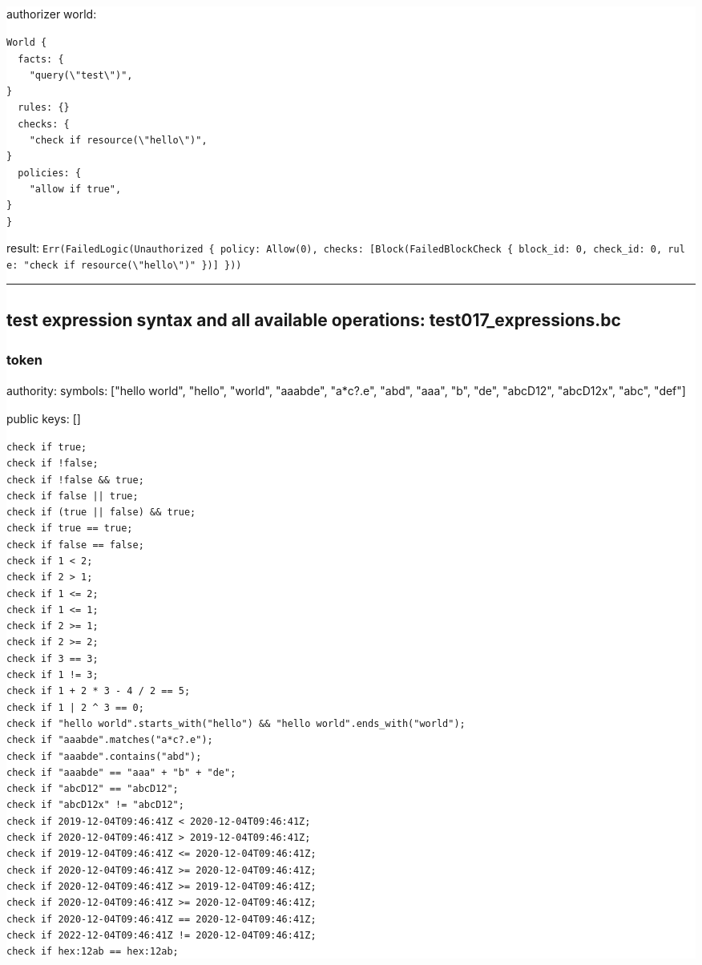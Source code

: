 authorizer world:
```
World {
  facts: {
    "query(\"test\")",
}
  rules: {}
  checks: {
    "check if resource(\"hello\")",
}
  policies: {
    "allow if true",
}
}
```

result: `Err(FailedLogic(Unauthorized { policy: Allow(0), checks: [Block(FailedBlockCheck { block_id: 0, check_id: 0, rule: "check if resource(\"hello\")" })] }))`


------------------------------

## test expression syntax and all available operations: test017_expressions.bc
### token

authority:
symbols: ["hello world", "hello", "world", "aaabde", "a*c?.e", "abd", "aaa", "b", "de", "abcD12", "abcD12x", "abc", "def"]

public keys: []

```
check if true;
check if !false;
check if !false && true;
check if false || true;
check if (true || false) && true;
check if true == true;
check if false == false;
check if 1 < 2;
check if 2 > 1;
check if 1 <= 2;
check if 1 <= 1;
check if 2 >= 1;
check if 2 >= 2;
check if 3 == 3;
check if 1 != 3;
check if 1 + 2 * 3 - 4 / 2 == 5;
check if 1 | 2 ^ 3 == 0;
check if "hello world".starts_with("hello") && "hello world".ends_with("world");
check if "aaabde".matches("a*c?.e");
check if "aaabde".contains("abd");
check if "aaabde" == "aaa" + "b" + "de";
check if "abcD12" == "abcD12";
check if "abcD12x" != "abcD12";
check if 2019-12-04T09:46:41Z < 2020-12-04T09:46:41Z;
check if 2020-12-04T09:46:41Z > 2019-12-04T09:46:41Z;
check if 2019-12-04T09:46:41Z <= 2020-12-04T09:46:41Z;
check if 2020-12-04T09:46:41Z >= 2020-12-04T09:46:41Z;
check if 2020-12-04T09:46:41Z >= 2019-12-04T09:46:41Z;
check if 2020-12-04T09:46:41Z >= 2020-12-04T09:46:41Z;
check if 2020-12-04T09:46:41Z == 2020-12-04T09:46:41Z;
check if 2022-12-04T09:46:41Z != 2020-12-04T09:46:41Z;
check if hex:12ab == hex:12ab;
```